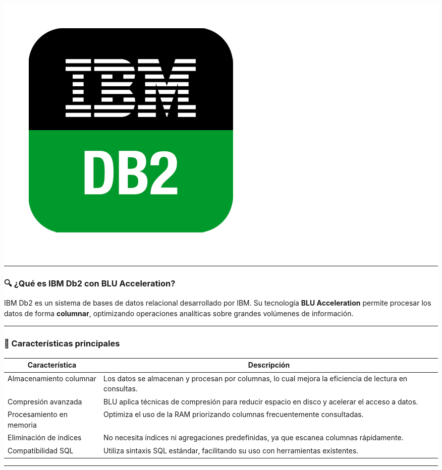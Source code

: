 ![Imagen 1](assets/klipartz.com.png)

---

### 🔍 ¿Qué es IBM Db2 con BLU Acceleration?

IBM Db2 es un sistema de bases de datos relacional desarrollado por IBM. Su tecnología **BLU Acceleration** permite procesar los datos de forma **columnar**, optimizando operaciones analíticas sobre grandes volúmenes de información.


---

### 🧠 Características principales

| Característica              | Descripción                                                                 |
|----------------------------|-----------------------------------------------------------------------------|
| Almacenamiento columnar     | Los datos se almacenan y procesan por columnas, lo cual mejora la eficiencia de lectura en consultas. |
| Compresión avanzada         | BLU aplica técnicas de compresión para reducir espacio en disco y acelerar el acceso a datos. |
| Procesamiento en memoria    | Optimiza el uso de la RAM priorizando columnas frecuentemente consultadas. |
| Eliminación de índices      | No necesita índices ni agregaciones predefinidas, ya que escanea columnas rápidamente. |
| Compatibilidad SQL          | Utiliza sintaxis SQL estándar, facilitando su uso con herramientas existentes. |

---
